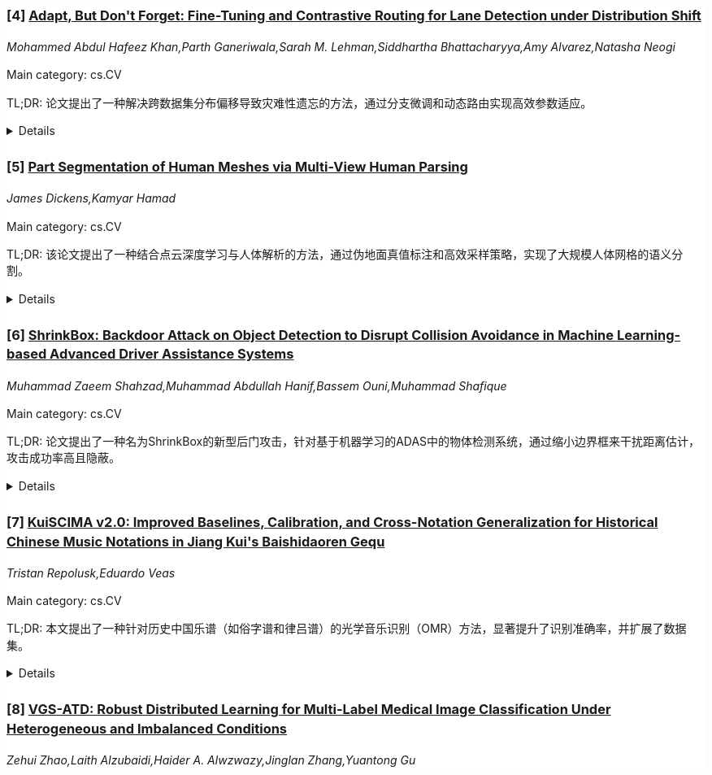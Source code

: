 
### [4] [Adapt, But Don't Forget: Fine-Tuning and Contrastive Routing for Lane Detection under Distribution Shift](https://arxiv.org/abs/2507.18653)
*Mohammed Abdul Hafeez Khan,Parth Ganeriwala,Sarah M. Lehman,Siddhartha Bhattacharyya,Amy Alvarez,Natasha Neogi*

Main category: cs.CV

TL;DR: 论文提出了一种解决跨数据集分布偏移导致灾难性遗忘的方法，通过分支微调和动态路由实现高效参数适应。


<details><summary>Details</summary></details>


### [5] [Part Segmentation of Human Meshes via Multi-View Human Parsing](https://arxiv.org/abs/2507.18655)
*James Dickens,Kamyar Hamad*

Main category: cs.CV

TL;DR: 该论文提出了一种结合点云深度学习与人体解析的方法，通过伪地面真值标注和高效采样策略，实现了大规模人体网格的语义分割。


<details><summary>Details</summary></details>


### [6] [ShrinkBox: Backdoor Attack on Object Detection to Disrupt Collision Avoidance in Machine Learning-based Advanced Driver Assistance Systems](https://arxiv.org/abs/2507.18656)
*Muhammad Zaeem Shahzad,Muhammad Abdullah Hanif,Bassem Ouni,Muhammad Shafique*

Main category: cs.CV

TL;DR: 论文提出了一种名为ShrinkBox的新型后门攻击，针对基于机器学习的ADAS中的物体检测系统，通过缩小边界框来干扰距离估计，攻击成功率高且隐蔽。


<details><summary>Details</summary></details>


### [7] [KuiSCIMA v2.0: Improved Baselines, Calibration, and Cross-Notation Generalization for Historical Chinese Music Notations in Jiang Kui's Baishidaoren Gequ](https://arxiv.org/abs/2507.18741)
*Tristan Repolusk,Eduardo Veas*

Main category: cs.CV

TL;DR: 本文提出了一种针对历史中国乐谱（如俗字谱和律吕谱）的光学音乐识别（OMR）方法，显著提升了识别准确率，并扩展了数据集。


<details><summary>Details</summary></details>


### [8] [VGS-ATD: Robust Distributed Learning for Multi-Label Medical Image Classification Under Heterogeneous and Imbalanced Conditions](https://arxiv.org/abs/2507.18657)
*Zehui Zhao,Laith Alzubaidi,Haider A. Alwzwazy,Jinglan Zhang,Yuantong Gu*
